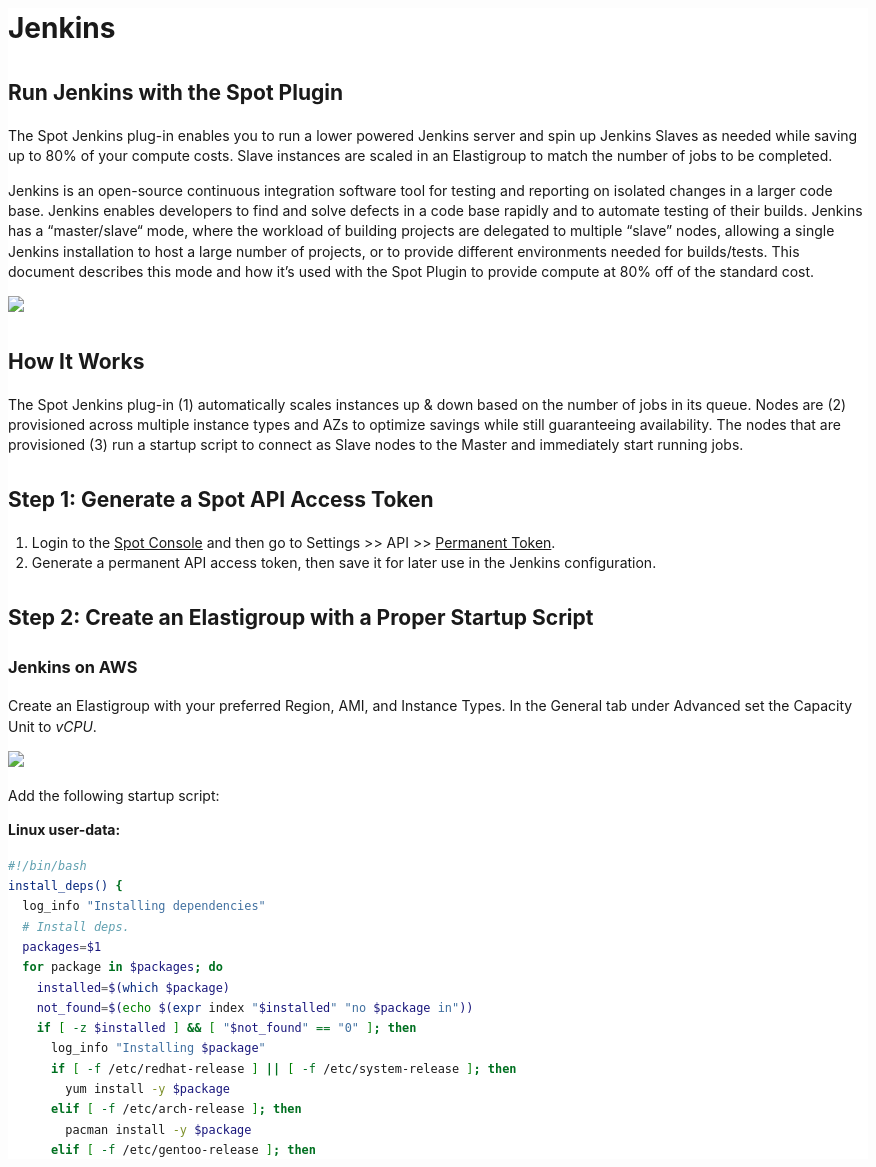 # Jenkins

## Run Jenkins with the Spot Plugin

The Spot Jenkins plug-in enables you to run a lower powered Jenkins server and spin up Jenkins Slaves as needed while saving up to 80% of your compute costs. Slave instances are scaled in an Elastigroup to match the number of jobs to be completed.

Jenkins is an open-source continuous integration software tool for testing and reporting on isolated changes in a larger code base. Jenkins enables developers to find and solve defects in a code base rapidly and to automate testing of their builds. Jenkins has a “master/slave“ mode, where the workload of building projects are delegated to multiple “slave” nodes, allowing a single Jenkins installation to host a large number of projects, or to provide different environments needed for builds/tests. This document describes this mode and how it’s used with the Spot Plugin to provide compute at 80% off of the standard cost.


<img src="/tools-and-provisioning/_media/Jenkins_1.png" />

## How It Works

The Spot Jenkins plug-in (1) automatically scales instances up & down based on the number of jobs in its queue. Nodes are (2) provisioned across multiple instance types and AZs to optimize savings while still guaranteeing availability. The nodes that are provisioned (3) run a startup script to connect as Slave nodes to the Master and immediately start running jobs.

## Step 1: Generate a Spot API Access Token

1. Login to the [Spot Console](https://console.spotinst.com/spt/auth/signIn) and then go to Settings >> API >> [Permanent Token](https://console.spotinst.com/spt/auth/signIn).
2. Generate a permanent API access token, then save it for later use in the Jenkins configuration.

## Step 2: Create an Elastigroup with a Proper Startup Script

### Jenkins on AWS

Create an Elastigroup with your preferred Region, AMI, and Instance Types. In the General tab under Advanced set the Capacity Unit to *vCPU*.


<img src="/tools-and-provisioning/_media/Jenkins_2.png" />

Add the following startup script:

**Linux user-data:**

```bash
#!/bin/bash
install_deps() {
  log_info "Installing dependencies"
  # Install deps.
  packages=$1
  for package in $packages; do
    installed=$(which $package)
    not_found=$(echo $(expr index "$installed" "no $package in"))
    if [ -z $installed ] && [ "$not_found" == "0" ]; then
      log_info "Installing $package"
      if [ -f /etc/redhat-release ] || [ -f /etc/system-release ]; then
        yum install -y $package
      elif [ -f /etc/arch-release ]; then
        pacman install -y $package
      elif [ -f /etc/gentoo-release ]; then
```